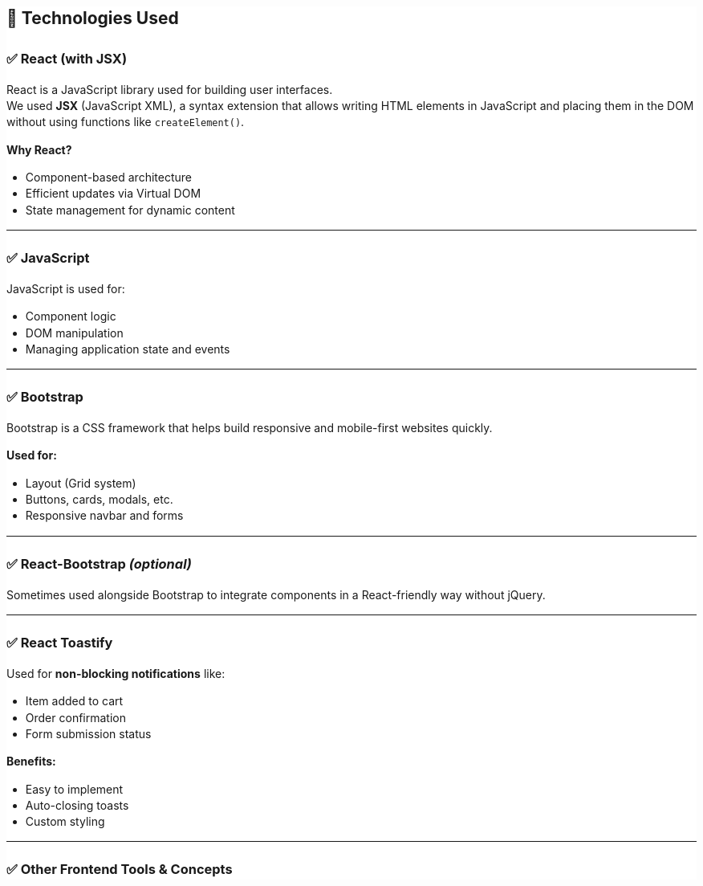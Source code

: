 
## 🚀 Technologies Used

### ✅ React (with JSX)
React is a JavaScript library used for building user interfaces.  
We used **JSX** (JavaScript XML), a syntax extension that allows writing HTML elements in JavaScript and placing them in the DOM without using functions like `createElement()`.

**Why React?**
- Component-based architecture
- Efficient updates via Virtual DOM
- State management for dynamic content

---

### ✅ JavaScript
JavaScript is used for:
- Component logic
- DOM manipulation
- Managing application state and events

---

### ✅ Bootstrap
Bootstrap is a CSS framework that helps build responsive and mobile-first websites quickly.

**Used for:**
- Layout (Grid system)
- Buttons, cards, modals, etc.
- Responsive navbar and forms

---

### ✅ React-Bootstrap *(optional)*
Sometimes used alongside Bootstrap to integrate components in a React-friendly way without jQuery.

---

### ✅ React Toastify
Used for **non-blocking notifications** like:
- Item added to cart
- Order confirmation
- Form submission status

**Benefits:**
- Easy to implement
- Auto-closing toasts
- Custom styling

---

### ✅ Other Frontend Tools & Concepts
